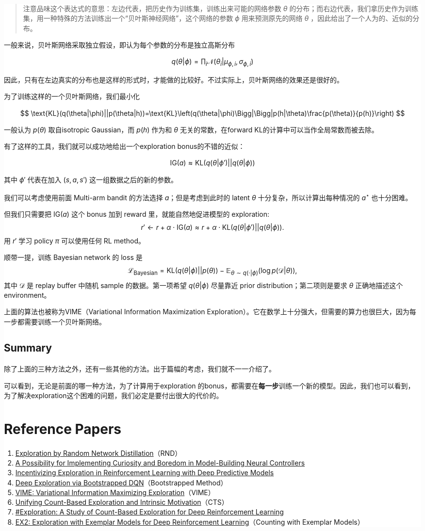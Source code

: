 > 注意品味这个表达式的意思：左边代表，把历史作为训练集，训练出来可能的网络参数 $\theta$ 的分布；而右边代表，我们拿历史作为训练集，用一种特殊的方法训练出一个“贝叶斯神经网络”，这个网络的参数 $\phi$ 用来预测原先的网络 $\theta$ ，因此给出了一个人为的、近似的分布。

一般来说，贝叶斯网络采取独立假设，即认为每个参数的分布是独立高斯分布

$$
q(\theta|\phi)=\prod_i \mathcal{N}(\theta_i|\mu_{\phi,i},\sigma_{\phi,i})
$$

因此，只有在左边真实的分布也是这样的形式时，才能做的比较好。不过实际上，贝叶斯网络的效果还是很好的。

为了训练这样的一个贝叶斯网络，我们最小化

$$
\text{KL}(q(\theta|\phi)||p(\theta|h))=\text{KL}\left(q(\theta|\phi)\Bigg|\Bigg|p(h|\theta)\frac{p(\theta)}{p(h)}\right)
$$

一般认为 $p(\theta)$ 取自isotropic Gaussian，而 $p(h)$ 作为和 $\theta$ 无关的常数，在forward KL的计算中可以当作全局常数而被去除。

有了这样的工具，我们就可以成功地给出一个exploration bonus的不错的近似：

$$
\text{IG}(a)\approx \text{KL}(q(\theta|\phi')||q(\theta|\phi))
$$

其中 $\phi'$ 代表在加入 $(s,a,s')$ 这一组数据之后的新的参数。

我们可以考虑使用前面 Multi-arm bandit 的方法选择 $a$；但是考虑到此时的 latent $\theta$ 十分复杂，所以计算出每种情况的 $a^\star$ 也十分困难。

但我们只需要把 $\text{IG}(a)$ 这个 bonus 加到 reward 里，就能自然地促进模型的 exploration: 
$$r'\leftarrow r+\alpha\cdot \text{IG}(a)\approx r+\alpha\cdot \text{KL}(q(\theta|\phi')||q(\theta|\phi)).$$
用 $r'$ 学习 policy $\pi$ 可以使用任何 RL method。

顺带一提，训练 Bayesian network 的 loss 是
$$\mathcal{L}_{\text{Bayesian}}=\text{KL}(q(\theta|\phi)||p(\theta))-\mathbb{E}_{\theta\sim q(\cdot|\phi)}(\log p(\mathcal{D}|\theta)),$$
其中 $\mathcal{D}$ 是 replay buffer 中随机 sample 的数据。第一项希望 $q(\theta|\phi)$ 尽量靠近 prior distribution；第二项则是要求 $\theta$ 正确地描述这个 environment。

上面的算法也被称为VIME（Variational Information Maximization Exploration）。它在数学上十分强大，但需要的算力也很巨大，因为每一步都需要训练一个贝叶斯网络。

## Summary

除了上面的三种方法之外，还有一些其他的方法。出于篇幅的考虑，我们就不一一介绍了。

可以看到，无论是前面的哪一种方法，为了计算用于exploration 的bonus，都需要在**每一步**训练一个新的模型。因此，我们也可以看到，为了解决exploration这个困难的问题，我们必定是要付出很大的代价的。

# Reference Papers

1. [Exploration by Random Network Distillation](https://arxiv.org/abs/1810.12894)（RND）
2. [A Possibility for Implementing Curiosity and Boredom in Model-Building Neural Controllers](https://ieeexplore.ieee.org/document/6294131)
3. [Incentivizing Exploration in Reinforcement Learning with Deep Predictive Models](https://arxiv.org/abs/1507.00814)
4. [Deep Exploration via Bootstrapped DQN](https://arxiv.org/abs/1602.04621)（Bootstrapped Method）
5. [VIME: Variational Information Maximizing Exploration](https://arxiv.org/abs/1605.09674)（VIME）
6. [Unifying Count-Based Exploration and Intrinsic Motivation](https://arxiv.org/abs/1606.01868)（CTS）
7. [\#Exploration: A Study of Count-Based Exploration for Deep Reinforcement Learning](https://arxiv.org/abs/1611.04717)
8. [EX2: Exploration with Exemplar Models for Deep Reinforcement Learning](https://arxiv.org/abs/1703.01260)（Counting with Exemplar Models）